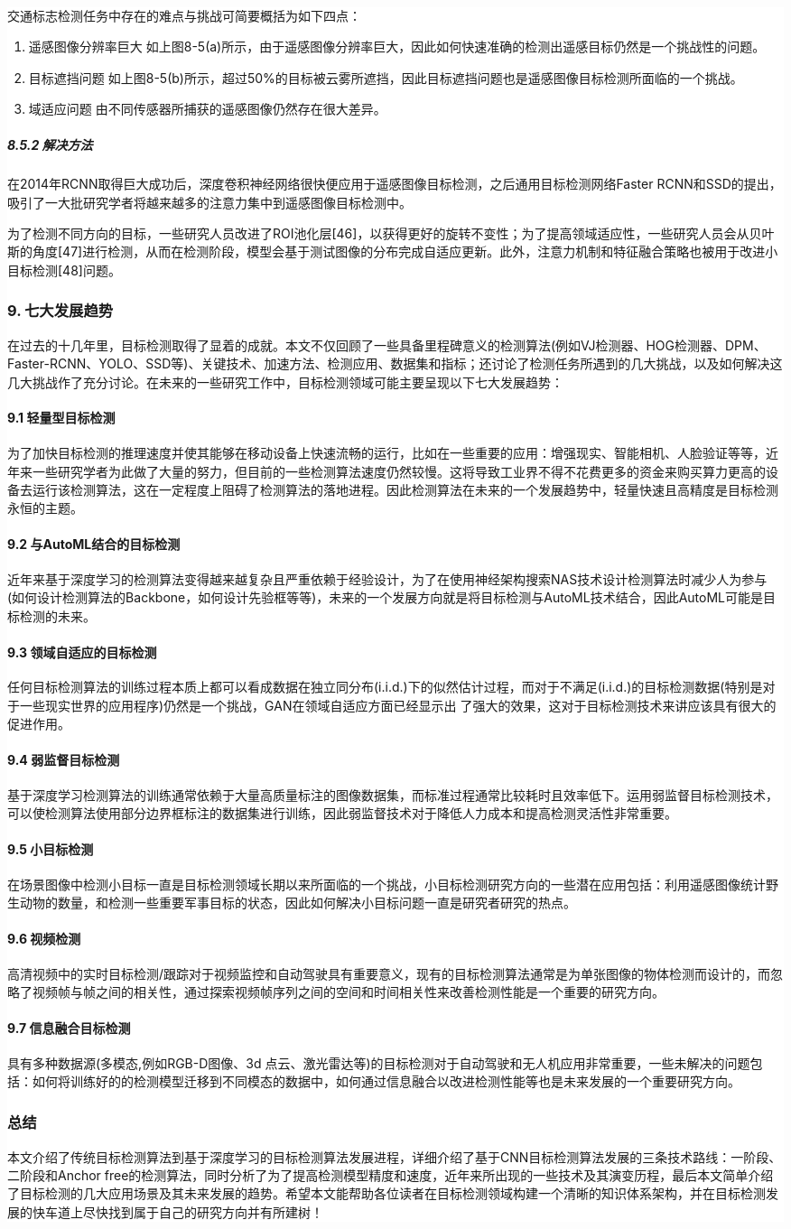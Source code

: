 交通标志检测任务中存在的难点与挑战可简要概括为如下四点：

1. 遥感图像分辨率巨大
如上图8-5(a)所示，由于遥感图像分辨率巨大，因此如何快速准确的检测出遥感目标仍然是一个挑战性的问题。

2. 目标遮挡问题
如上图8-5(b)所示，超过50%的目标被云雾所遮挡，因此目标遮挡问题也是遥感图像目标检测所面临的一个挑战。

3. 域适应问题
由不同传感器所捕获的遥感图像仍然存在很大差异。

##### **8.5.2 解决方法**

在2014年RCNN取得巨大成功后，深度卷积神经网络很快便应用于遥感图像目标检测，之后通用目标检测网络Faster RCNN和SSD的提出，吸引了一大批研究学者将越来越多的注意力集中到遥感图像目标检测中。

为了检测不同方向的目标，一些研究人员改进了ROI池化层[46]，以获得更好的旋转不变性；为了提高领域适应性，一些研究人员会从贝叶斯的角度[47]进行检测，从而在检测阶段，模型会基于测试图像的分布完成自适应更新。此外，注意力机制和特征融合策略也被用于改进小目标检测[48]问题。

### **9. 七大发展趋势**

在过去的十几年里，目标检测取得了显着的成就。本文不仅回顾了一些具备里程碑意义的检测算法(例如VJ检测器、HOG检测器、DPM、Faster-RCNN、YOLO、SSD等)、关键技术、加速方法、检测应用、数据集和指标；还讨论了检测任务所遇到的几大挑战，以及如何解决这几大挑战作了充分讨论。在未来的一些研究工作中，目标检测领域可能主要呈现以下七大发展趋势：

#### **9.1 轻量型目标检测**

为了加快目标检测的推理速度并使其能够在移动设备上快速流畅的运行，比如在一些重要的应用：增强现实、智能相机、人脸验证等等，近年来一些研究学者为此做了大量的努力，但目前的一些检测算法速度仍然较慢。这将导致工业界不得不花费更多的资金来购买算力更高的设备去运行该检测算法，这在一定程度上阻碍了检测算法的落地进程。因此检测算法在未来的一个发展趋势中，轻量快速且高精度是目标检测永恒的主题。
#### **9.2 与AutoML结合的目标检测**

近年来基于深度学习的检测算法变得越来越复杂且严重依赖于经验设计，为了在使用神经架构搜索NAS技术设计检测算法时减少人为参与(如何设计检测算法的Backbone，如何设计先验框等等)，未来的一个发展方向就是将目标检测与AutoML技术结合，因此AutoML可能是目标检测的未来。
#### **9.3 领域自适应的目标检测**

任何目标检测算法的训练过程本质上都可以看成数据在独立同分布(i.i.d.)下的似然估计过程，而对于不满足(i.i.d.)的目标检测数据(特别是对于一些现实世界的应用程序)仍然是一个挑战，GAN在领域自适应方面已经显示出 了强大的效果，这对于目标检测技术来讲应该具有很大的促进作用。
#### **9.4 弱监督目标检测**

基于深度学习检测算法的训练通常依赖于大量高质量标注的图像数据集，而标准过程通常比较耗时且效率低下。运用弱监督目标检测技术，可以使检测算法使用部分边界框标注的数据集进行训练，因此弱监督技术对于降低人力成本和提高检测灵活性非常重要。
#### **9.5 小目标检测**

在场景图像中检测小目标一直是目标检测领域长期以来所面临的一个挑战，小目标检测研究方向的一些潜在应用包括：利用遥感图像统计野生动物的数量，和检测一些重要军事目标的状态，因此如何解决小目标问题一直是研究者研究的热点。
#### **9.6 视频检测**

高清视频中的实时目标检测/跟踪对于视频监控和自动驾驶具有重要意义，现有的目标检测算法通常是为单张图像的物体检测而设计的，而忽略了视频帧与帧之间的相关性，通过探索视频帧序列之间的空间和时间相关性来改善检测性能是一个重要的研究方向。
#### **9.7 信息融合目标检测**

具有多种数据源(多模态,例如RGB-D图像、3d 点云、激光雷达等)的目标检测对于自动驾驶和无人机应用非常重要，一些未解决的问题包括：如何将训练好的的检测模型迁移到不同模态的数据中，如何通过信息融合以改进检测性能等也是未来发展的一个重要研究方向。

### **总结**

本文介绍了传统目标检测算法到基于深度学习的目标检测算法发展进程，详细介绍了基于CNN目标检测算法发展的三条技术路线：一阶段、二阶段和Anchor free的检测算法，同时分析了为了提高检测模型精度和速度，近年来所出现的一些技术及其演变历程，最后本文简单介绍了目标检测的几大应用场景及其未来发展的趋势。希望本文能帮助各位读者在目标检测领域构建一个清晰的知识体系架构，并在目标检测发展的快车道上尽快找到属于自己的研究方向并有所建树！
